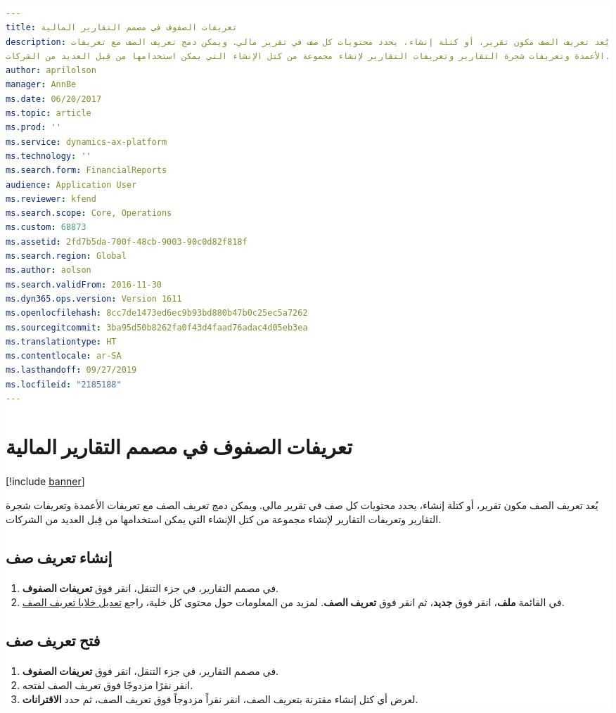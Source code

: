 ```yaml
---
title: تعريفات الصفوف في مصمم التقارير المالية
description: يُعد تعريف الصف مكون تقرير، أو كتلة إنشاء، يحدد محتويات كل صف في تقرير مالي. ويمكن دمج تعريف الصف مع تعريفات الأعمدة وتعريفات شجرة التقارير وتعريفات التقارير لإنشاء مجموعة من كتل الإنشاء التي يمكن استخدامها من قِبل العديد من الشركات.
author: aprilolson
manager: AnnBe
ms.date: 06/20/2017
ms.topic: article
ms.prod: ''
ms.service: dynamics-ax-platform
ms.technology: ''
ms.search.form: FinancialReports
audience: Application User
ms.reviewer: kfend
ms.search.scope: Core, Operations
ms.custom: 68873
ms.assetid: 2fd7b5da-700f-48cb-9003-90c0d82f818f
ms.search.region: Global
ms.author: aolson
ms.search.validFrom: 2016-11-30
ms.dyn365.ops.version: Version 1611
ms.openlocfilehash: 8cc7de1473ed6ec9b93bd880b47b0c25ec5a7262
ms.sourcegitcommit: 3ba95d50b8262fa0f43d4faad76adac4d05eb3ea
ms.translationtype: HT
ms.contentlocale: ar-SA
ms.lasthandoff: 09/27/2019
ms.locfileid: "2185188"
---
```

# <a name="row-definitions-in-financial-report-designer"></a>تعريفات الصفوف في مصمم التقارير المالية

[!include [banner](../includes/banner.md)]

يُعد تعريف الصف مكون تقرير، أو كتلة إنشاء، يحدد محتويات كل صف في تقرير مالي. ويمكن دمج تعريف الصف مع تعريفات الأعمدة وتعريفات شجرة التقارير وتعريفات التقارير لإنشاء مجموعة من كتل الإنشاء التي يمكن استخدامها من قِبل العديد من الشركات.

## <a name="create-a-row-definition"></a>إنشاء تعريف صف

1. في مصمم التقارير، في جزء التنقل، انقر فوق **تعريفات الصفوف**.
2. في القائمة **ملف**، انقر فوق **جديد**، ثم انقر فوق **تعريف الصف**. لمزيد من المعلومات حول محتوى كل خلية، راجع [تعديل خلايا تعريف الصف](modify-row-definition-cells-financial-reporting.md).

## <a name="open-a-row-definition"></a>فتح تعريف صف
1. في مصمم التقارير، في جزء التنقل، انقر فوق **تعريفات الصفوف**.
2. انقر نقرًا مزدوجًا فوق تعريف الصف لفتحه.
3. لعرض أي كتل إنشاء مقترنة بتعريف الصف، انقر نقراً مزدوجاً فوق تعريف الصف، ثم حدد **الاقترانات**.
